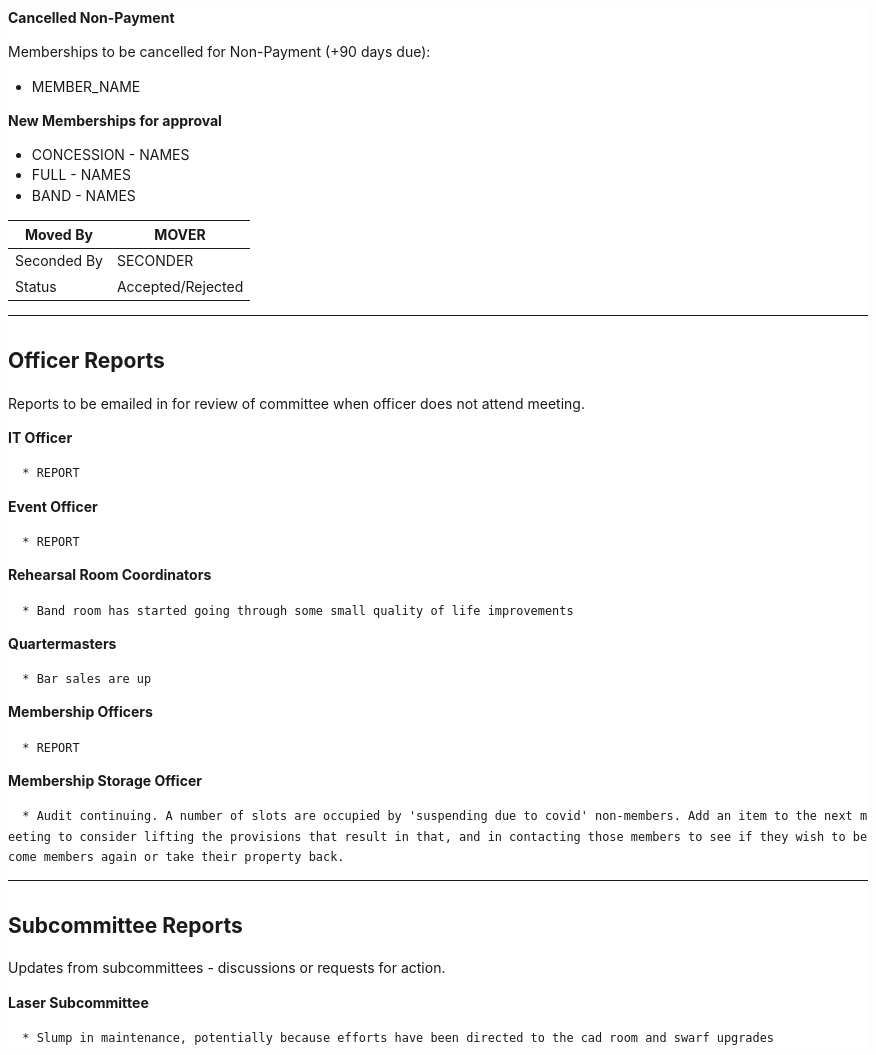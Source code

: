 **Cancelled Non-Payment**

Memberships to be cancelled for Non-Payment (+90 days due):

-   MEMBER_NAME

**New Memberships for approval**

-   CONCESSION - NAMES
-   FULL - NAMES
-   BAND - NAMES

| Moved By    | MOVER             |
|-------------|-------------------|
| Seconded By | SECONDER          |
| Status      | Accepted/Rejected |

------------------------------------------------------------------------

## Officer Reports

Reports to be emailed in for review of committee when officer does not attend meeting.

**IT Officer**

      * REPORT

**Event Officer**

      * REPORT

**Rehearsal Room Coordinators**

      * Band room has started going through some small quality of life improvements

**Quartermasters**

      * Bar sales are up

**Membership Officers**

      * REPORT

**Membership Storage Officer**

      * Audit continuing. A number of slots are occupied by 'suspending due to covid' non-members. Add an item to the next meeting to consider lifting the provisions that result in that, and in contacting those members to see if they wish to become members again or take their property back.

------------------------------------------------------------------------

## Subcommittee Reports

Updates from subcommittees - discussions or requests for action.

**Laser Subcommittee**

      * Slump in maintenance, potentially because efforts have been directed to the cad room and swarf upgrades
